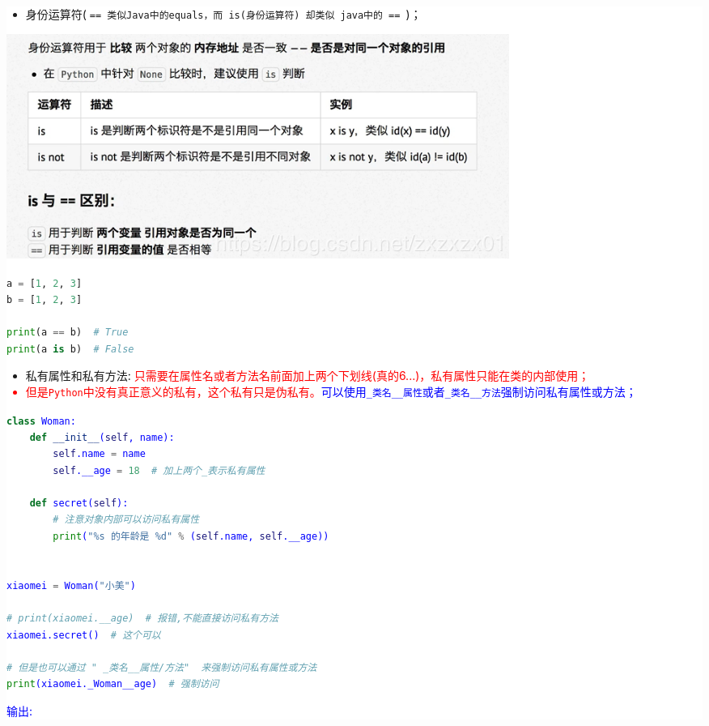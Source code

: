 ```python

```

* 身份运算符( `== 类似Java中的equals，而 is(身份运算符) 却类似 java中的 == `)；

![1565884520624](assets/1565884520624.png)

```python
a = [1, 2, 3]
b = [1, 2, 3]

print(a == b)  # True
print(a is b)  # False

```
* 私有属性和私有方法: <font color = red>只需要在属性名或者方法名前面加上两个下划线(真的6...)，私有属性只能在类的内部使用；
* 但是`Python`中没有真正意义的私有，这个私有只是<font color = red>伪私有</font>。<font color = blue>可以使用`_类名__属性`或者`_类名__方法`强制访问私有属性或方法；

```python
class Woman:
    def __init__(self, name):
        self.name = name
        self.__age = 18  # 加上两个_表示私有属性

    def secret(self):
        # 注意对象内部可以访问私有属性
        print("%s 的年龄是 %d" % (self.name, self.__age))


xiaomei = Woman("小美")

# print(xiaomei.__age)  # 报错,不能直接访问私有方法
xiaomei.secret()  # 这个可以

# 但是也可以通过 " _类名__属性/方法"  来强制访问私有属性或方法
print(xiaomei._Woman__age)  # 强制访问

```
输出: 
